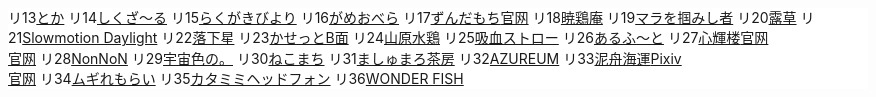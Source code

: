 <tr><td id="とか">リ13</td><td><a href="./TOKA.md" title="TOKA" unred="">とか</a></td><td></td><td></td><td></td></tr>
<tr><td id="しくざ～る">リ14</td><td><a href="/index.php?title=%E3%81%97%E3%81%8F%E3%81%96%EF%BD%9E%E3%82%8B&amp;action=edit&amp;redlink=1" class="new" title="しくざ～る（页面不存在）">しくざ～る</a></td><td></td><td></td><td></td></tr>
<tr><td id="らくがきびより">リ15</td><td><a href="/index.php?title=%E3%82%89%E3%81%8F%E3%81%8C%E3%81%8D%E3%81%B3%E3%82%88%E3%82%8A&amp;action=edit&amp;redlink=1" class="new" title="らくがきびより（页面不存在）">らくがきびより</a></td><td></td><td></td><td></td></tr>
<tr><td id="がめおべら">リ16</td><td><a href="/index.php?title=%E3%81%8C%E3%82%81%E3%81%8A%E3%81%B9%E3%82%89&amp;action=edit&amp;redlink=1" class="new" title="がめおべら（页面不存在）">がめおべら</a></td><td></td><td></td><td></td></tr>
<tr><td id="ずんだもち">リ17</td><td><a href="./ずんだもち.md" title="ずんだもち">ずんだもち</a></td><td><a rel="nofollow" class="external text" href="https://ameblo.jp/denroku-0mame/">官网</a></td><td></td><td></td></tr>
<tr><td id="暁鶏庵">リ18</td><td><a href="/index.php?title=%E6%9A%81%E9%B6%8F%E5%BA%B5&amp;action=edit&amp;redlink=1" class="new" title="暁鶏庵（页面不存在）">暁鶏庵</a></td><td></td><td></td><td></td></tr>
<tr><td id="マラを掴みし者">リ19</td><td><a href="/index.php?title=%E3%83%9E%E3%83%A9%E3%82%92%E6%8E%B4%E3%81%BF%E3%81%97%E8%80%85&amp;action=edit&amp;redlink=1" class="new" title="マラを掴みし者（页面不存在）">マラを掴みし者</a></td><td></td><td></td><td></td></tr>
<tr><td id="露草">リ20</td><td><a href="/index.php?title=%E9%9C%B2%E8%8D%89&amp;action=edit&amp;redlink=1" class="new" title="露草（页面不存在）">露草</a></td><td></td><td></td><td></td></tr>
<tr><td id="Slowmotion_Daylight">リ21</td><td><a href="/index.php?title=Slowmotion_Daylight&amp;action=edit&amp;redlink=1" class="new" title="Slowmotion Daylight（页面不存在）">Slowmotion Daylight</a></td><td></td><td></td><td></td></tr>
<tr><td id="落下星">リ22</td><td><a href="/index.php?title=%E8%90%BD%E4%B8%8B%E6%98%9F&amp;action=edit&amp;redlink=1" class="new" title="落下星（页面不存在）">落下星</a></td><td></td><td></td><td></td></tr>
<tr><td id="かせっとB面">リ23</td><td><a href="/index.php?title=%E3%81%8B%E3%81%9B%E3%81%A3%E3%81%A8B%E9%9D%A2&amp;action=edit&amp;redlink=1" class="new" title="かせっとB面（页面不存在）">かせっとB面</a></td><td></td><td></td><td></td></tr>
<tr><td id="山原水鶏">リ24</td><td><a href="/index.php?title=%E5%B1%B1%E5%8E%9F%E6%B0%B4%E9%B6%8F&amp;action=edit&amp;redlink=1" class="new" title="山原水鶏（页面不存在）">山原水鶏</a></td><td></td><td></td><td></td></tr>
<tr><td id="吸血ストロー">リ25</td><td><a href="/index.php?title=%E5%90%B8%E8%A1%80%E3%82%B9%E3%83%88%E3%83%AD%E3%83%BC&amp;action=edit&amp;redlink=1" class="new" title="吸血ストロー（页面不存在）">吸血ストロー</a></td><td></td><td></td><td></td></tr>
<tr><td id="あるふ～と">リ26</td><td><a href="/index.php?title=%E3%81%82%E3%82%8B%E3%81%B5%EF%BD%9E%E3%81%A8&amp;action=edit&amp;redlink=1" class="new" title="あるふ～と（页面不存在）">あるふ～と</a></td><td></td><td></td><td></td></tr>
<tr><td id="心輝楼">リ27</td><td><a href="./心輝楼.md" title="心輝楼">心輝楼</a></td><td><a rel="nofollow" class="external text" href="http://dyonsmith.blog.fc2.com/">官网</a><br><a rel="nofollow" class="external text" href="http://circlesinkirou.web.fc2.com/">官网</a></td><td></td><td></td></tr>
<tr><td id="NonNoN">リ28</td><td><a href="/index.php?title=NonNoN&amp;action=edit&amp;redlink=1" class="new" title="NonNoN（页面不存在）">NonNoN</a></td><td></td><td></td><td></td></tr>
<tr><td id="宇宙色の。">リ29</td><td><a href="/index.php?title=%E5%AE%87%E5%AE%99%E8%89%B2%E3%81%AE%E3%80%82&amp;action=edit&amp;redlink=1" class="new" title="宇宙色の。（页面不存在）">宇宙色の。</a></td><td></td><td></td><td></td></tr>
<tr><td id="ねこまち">リ30</td><td><a href="/index.php?title=%E3%81%AD%E3%81%93%E3%81%BE%E3%81%A1&amp;action=edit&amp;redlink=1" class="new" title="ねこまち（页面不存在）">ねこまち</a></td><td></td><td></td><td></td></tr>
<tr><td id="ましゅまろ茶房">リ31</td><td><a href="/index.php?title=%E3%81%BE%E3%81%97%E3%82%85%E3%81%BE%E3%82%8D%E8%8C%B6%E6%88%BF&amp;action=edit&amp;redlink=1" class="new" title="ましゅまろ茶房（页面不存在）">ましゅまろ茶房</a></td><td></td><td></td><td></td></tr>
<tr><td id="AZUREUM">リ32</td><td><a href="/index.php?title=AZUREUM&amp;action=edit&amp;redlink=1" class="new" title="AZUREUM（页面不存在）">AZUREUM</a></td><td></td><td></td><td></td></tr>
<tr><td id="泥舟海運">リ33</td><td><a href="./泥舟海運.md" title="泥舟海運">泥舟海運</a></td><td><a rel="nofollow" class="external text" href="https://www.pixiv.net/member.php?id=1304081">Pixiv</a><br><a rel="nofollow" class="external text" href="http://ffkaiura.sakura.ne.jp/">官网</a></td><td></td><td></td></tr>
<tr><td id="ムギれもらい">リ34</td><td><a href="/index.php?title=%E3%83%A0%E3%82%AE%E3%82%8C%E3%82%82%E3%82%89%E3%81%84&amp;action=edit&amp;redlink=1" class="new" title="ムギれもらい（页面不存在）">ムギれもらい</a></td><td></td><td></td><td></td></tr>
<tr><td id="カタミミヘッドフォン">リ35</td><td><a href="/index.php?title=%E3%82%AB%E3%82%BF%E3%83%9F%E3%83%9F%E3%83%98%E3%83%83%E3%83%89%E3%83%95%E3%82%A9%E3%83%B3&amp;action=edit&amp;redlink=1" class="new" title="カタミミヘッドフォン（页面不存在）">カタミミヘッドフォン</a></td><td></td><td></td><td></td></tr>
<tr><td id="WONDER_FISH">リ36</td><td><a href="/index.php?title=WONDER_FISH&amp;action=edit&amp;redlink=1" class="new" title="WONDER FISH（页面不存在）">WONDER FISH</a></td><td></td><td></td><td></td></tr>